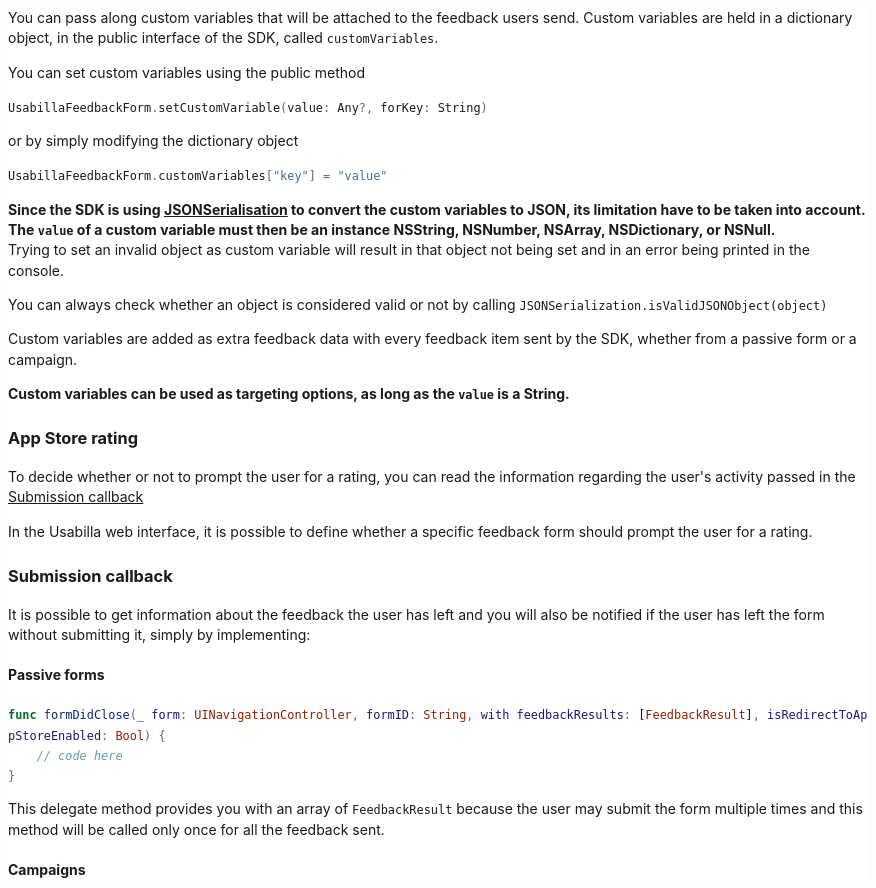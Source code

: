 You can pass along custom variables that will be attached to the feedback users send.
Custom variables are held in a dictionary object, in the public interface of the SDK, called `customVariables`.

You can set custom variables using the public method
```swift
UsabillaFeedbackForm.setCustomVariable(value: Any?, forKey: String)
```

or by simply modifying the dictionary object

```swift
UsabillaFeedbackForm.customVariables["key"] = "value"
```

**Since the SDK is using [JSONSerialisation](https://developer.apple.com/documentation/foundation/jsonserialization) to convert the custom variables to JSON, its limitation have to be taken into account.
The `value` of a custom variable must then be an instance NSString, NSNumber, NSArray, NSDictionary, or NSNull.**   
Trying to set an invalid object as custom variable will result in that object not being set and in an error being printed in the console.   

You can always check whether an object is considered valid or not by calling `JSONSerialization.isValidJSONObject(object)`



Custom variables are added as extra feedback data with every feedback item sent by the SDK, whether from a passive form or a campaign.

**Custom variables can be used as targeting options, as long as the `value` is a String.**

### App Store rating

To decide whether or not to prompt the user for a rating, you can read the information regarding the user's activity passed in the [Submission callback](#submission-callback)

In the Usabilla web interface, it is possible to define whether a specific feedback form should prompt the user for a rating.

### Submission callback

It is possible to get information about the feedback the user has left and you will also be notified if the user has left the form without submitting it, simply by implementing:

#### Passive forms

```swift
func formDidClose(_ form: UINavigationController, formID: String, with feedbackResults: [FeedbackResult], isRedirectToAppStoreEnabled: Bool) {
    // code here
}
```
This delegate method provides you with an array of `FeedbackResult` because the user may submit the form multiple times and this method will be called only once for all the feedback sent.


#### Campaigns
